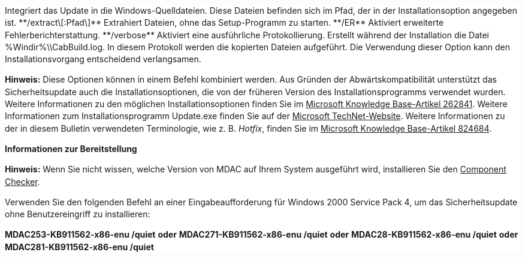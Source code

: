 </td>
<td style="border:1px solid black;">
Integriert das Update in die Windows-Quelldateien. Diese Dateien befinden sich im Pfad, der in der Installationsoption angegeben ist.
</td>
</tr>
<tr>
<td style="border:1px solid black;">
**/extract\[:Pfad\]**
</td>
<td style="border:1px solid black;">
Extrahiert Dateien, ohne das Setup-Programm zu starten.
</td>
</tr>
<tr class="alternateRow">
<td style="border:1px solid black;">
**/ER**
</td>
<td style="border:1px solid black;">
Aktiviert erweiterte Fehlerberichterstattung.
</td>
</tr>
<tr>
<td style="border:1px solid black;">
**/verbose**
</td>
<td style="border:1px solid black;">
Aktiviert eine ausführliche Protokollierung. Erstellt während der Installation die Datei %Windir%\\CabBuild.log. In diesem Protokoll werden die kopierten Dateien aufgeführt. Die Verwendung dieser Option kann den Installationsvorgang entscheidend verlangsamen.
</td>
</tr>
</table>
 
**Hinweis:** Diese Optionen können in einem Befehl kombiniert werden. Aus Gründen der Abwärtskompatibilität unterstützt das Sicherheitsupdate auch die Installationsoptionen, die von der früheren Version des Installationsprogramms verwendet wurden. Weitere Informationen zu den möglichen Installationsoptionen finden Sie im [Microsoft Knowledge Base-Artikel 262841](https://support.microsoft.com/kb/262841). Weitere Informationen zum Installationsprogramm Update.exe finden Sie auf der [Microsoft TechNet-Website](https://www.microsoft.com/germany/technet/datenbank/articles/600338.mspx). Weitere Informationen zu der in diesem Bulletin verwendeten Terminologie, wie z. B. *Hotfix*, finden Sie im [Microsoft Knowledge Base-Artikel 824684](https://support.microsoft.com/kb/824684).

**Informationen zur Bereitstellung**

**Hinweis:** Wenn Sie nicht wissen, welche Version von MDAC auf Ihrem System ausgeführt wird, installieren Sie den [Component Checker](https://www.microsoft.com/download/details.aspx?familyid=8f0a8df6-4a21-4b43-bf53-14332ef092c9).

Verwenden Sie den folgenden Befehl an einer Eingabeaufforderung für Windows 2000 Service Pack 4, um das Sicherheitsupdate ohne Benutzereingriff zu installieren:

**MDAC253-KB911562-x86-enu /quiet**
**oder**
**MDAC271-KB911562-x86-enu /quiet**
**oder**
**MDAC28-KB911562-x86-enu /quiet**
**oder**
**MDAC281-KB911562-x86-enu /quiet**
